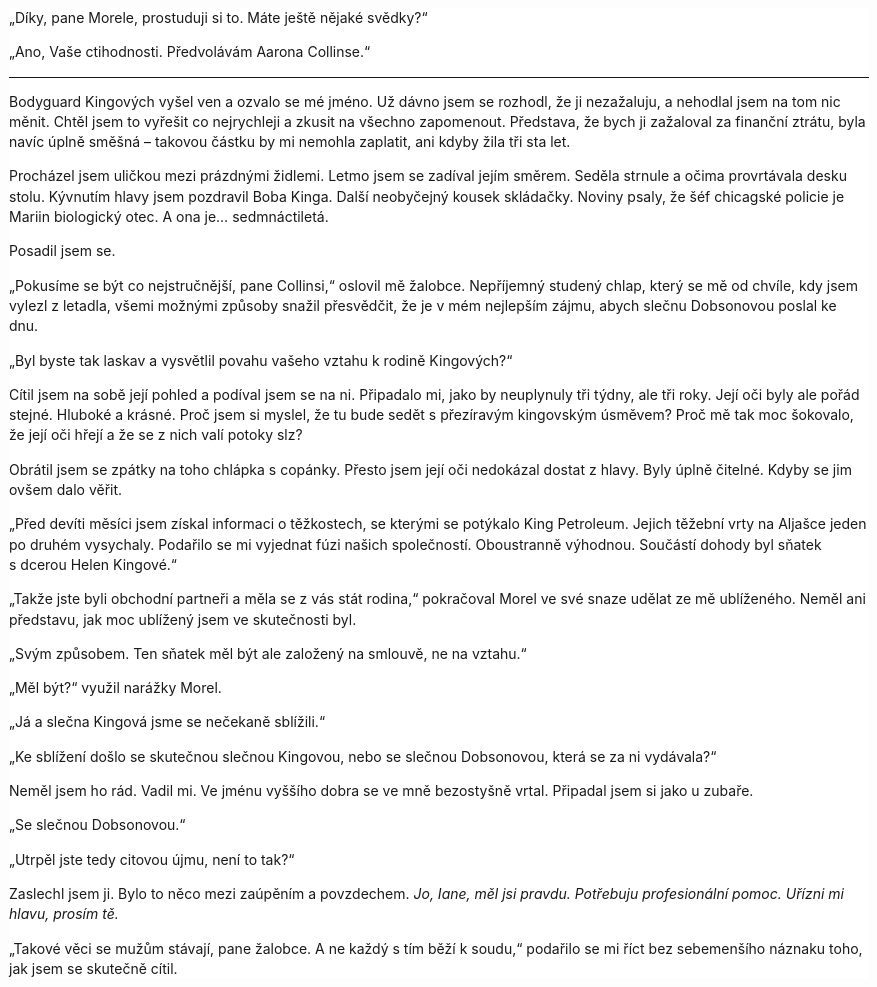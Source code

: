 „Díky, pane Morele, prostuduji si to. Máte ještě nějaké svědky?“

„Ano, Vaše ctihodnosti. Předvolávám Aarona Collinse.“

* * *

  

Bodyguard Kingových vyšel ven a ozvalo se mé jméno. Už dávno jsem se rozhodl, že ji nezažaluju, a nehodlal jsem na tom nic měnit. Chtěl jsem to vyřešit co nejrychleji a zkusit na všechno zapomenout. Představa, že bych ji zažaloval za finanční ztrátu, byla navíc úplně směšná – takovou částku by mi nemohla zaplatit, ani kdyby žila tři sta let.

Procházel jsem uličkou mezi prázdnými židlemi. Letmo jsem se zadíval jejím směrem. Seděla strnule a očima provrtávala desku stolu. Kývnutím hlavy jsem pozdravil Boba Kinga. Další neobyčejný kousek skládačky. Noviny psaly, že šéf chicagské policie je Mariin biologický otec. A ona je… sedmnáctiletá.

Posadil jsem se.

„Pokusíme se být co nejstručnější, pane Collinsi,“ oslovil mě žalobce. Nepříjemný studený chlap, který se mě od chvíle, kdy jsem vylezl z letadla, všemi možnými způsoby snažil přesvědčit, že je v mém nejlepším zájmu, abych slečnu Dobsonovou poslal ke dnu.

„Byl byste tak laskav a vysvětlil povahu vašeho vztahu k rodině Kingových?“

Cítil jsem na sobě její pohled a podíval jsem se na ni. Připadalo mi, jako by neuplynuly tři týdny, ale tři roky. Její oči byly ale pořád stejné. Hluboké a krásné. Proč jsem si myslel, že tu bude sedět s přezíravým kingovským úsměvem? Proč mě tak moc šokovalo, že její oči hřejí a že se z nich valí potoky slz?

Obrátil jsem se zpátky na toho chlápka s copánky. Přesto jsem její oči nedokázal dostat z hlavy. Byly úplně čitelné. Kdyby se jim ovšem dalo věřit.

„Před devíti měsíci jsem získal informaci o těžkostech, se kterými se potýkalo King Petroleum. Jejich těžební vrty na Aljašce jeden po druhém vysychaly. Podařilo se mi vyjednat fúzi našich společností. Oboustranně výhodnou. Součástí dohody byl sňatek s dcerou Helen Kingové.“

„Takže jste byli obchodní partneři a měla se z vás stát rodina,“ pokračoval Morel ve své snaze udělat ze mě ublíženého. Neměl ani představu, jak moc ublížený jsem ve skutečnosti byl.

„Svým způsobem. Ten sňatek měl být ale založený na smlouvě, ne na vztahu.“

„Měl být?“ využil narážky Morel.

„Já a slečna Kingová jsme se nečekaně sblížili.“

„Ke sblížení došlo se skutečnou slečnou Kingovou, nebo se slečnou Dobsonovou, která se za ni vydávala?“

Neměl jsem ho rád. Vadil mi. Ve jménu vyššího dobra se ve mně bezostyšně vrtal. Připadal jsem si jako u zubaře.

„Se slečnou Dobsonovou.“

„Utrpěl jste tedy citovou újmu, není to tak?“

Zaslechl jsem ji. Bylo to něco mezi zaúpěním a povzdechem. _Jo, Iane, měl jsi pravdu. Potřebuju profesionální pomoc. Uřízni mi hlavu, prosím tě._

„Takové věci se mužům stávají, pane žalobce. A ne každý s tím běží k soudu,“ podařilo se mi říct bez sebemenšího náznaku toho, jak jsem se skutečně cítil.
